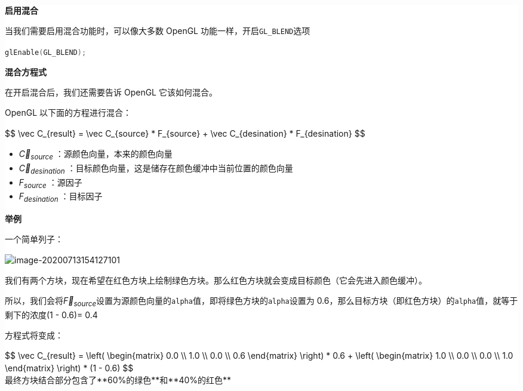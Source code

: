**启用混合**

当我们需要启用混合功能时，可以像大多数 OpenGL 功能一样，开启`GL_BLEND`选项

```c++
glEnable(GL_BLEND);
```

**混合方程式**

在开启混合后，我们还需要告诉 OpenGL 它该如何混合。

OpenGL 以下面的方程进行混合：

<div>
$$
	\vec C_{result} = \vec C_{source} * F_{source} + \vec C_{desination} * F_{desination} 
$$
</div>

- $\vec C_{source}$ ：源颜色向量，本来的颜色向量
- $\vec C_{desination}$ ：目标颜色向量，这是储存在颜色缓冲中当前位置的颜色向量
- $F_{source}$ ：源因子
- $F_{desination}$ ：目标因子

**举例**

一个简单列子：

![image-20200713154127101](https://w-md.imzsy.design/image-20200713154127101.png)

我们有两个方块，现在希望在红色方块上绘制绿色方块。那么红色方块就会变成目标颜色（它会先进入颜色缓冲）。

所以，我们会将$\vec F_{source}$设置为源颜色向量的`alpha`值，即将绿色方块的`alpha`设置为 0.6，那么目标方块（即红色方块）的`alpha`值，就等于剩下的浓度(1 - 0.6)= 0.4

方程式将变成：

<div>
$$
	\vec C_{result} = 
	\left(
   \begin{matrix}
     0.0  \\
     1.0  \\
     0.0  \\
     0.6 
    \end{matrix} 
  \right) * 0.6 +
  \left(
   \begin{matrix}
     1.0  \\
     0.0  \\
     0.0  \\
     1.0 
    \end{matrix} 
  \right) * (1 - 0.6)
$$
</div>
最终方块结合部分包含了**60%的绿色**和**40%的红色**
